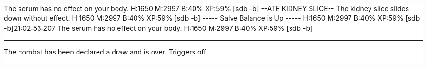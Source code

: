 The serum has no effect on your body.
H:1650 M:2997 B:40% XP:59% [sdb -b]
--ATE KIDNEY SLICE--
The kidney slice slides down without effect.
H:1650 M:2997 B:40% XP:59% [sdb -b]
----- Salve Balance is Up -----
H:1650 M:2997 B:40% XP:59% [sdb -b]21:02:53:207
The serum has no effect on your body.
H:1650 M:2997 B:40% XP:59% [sdb -b]
**********************************************************
The combat has been declared a draw and is over.
Triggers off
************************************************
